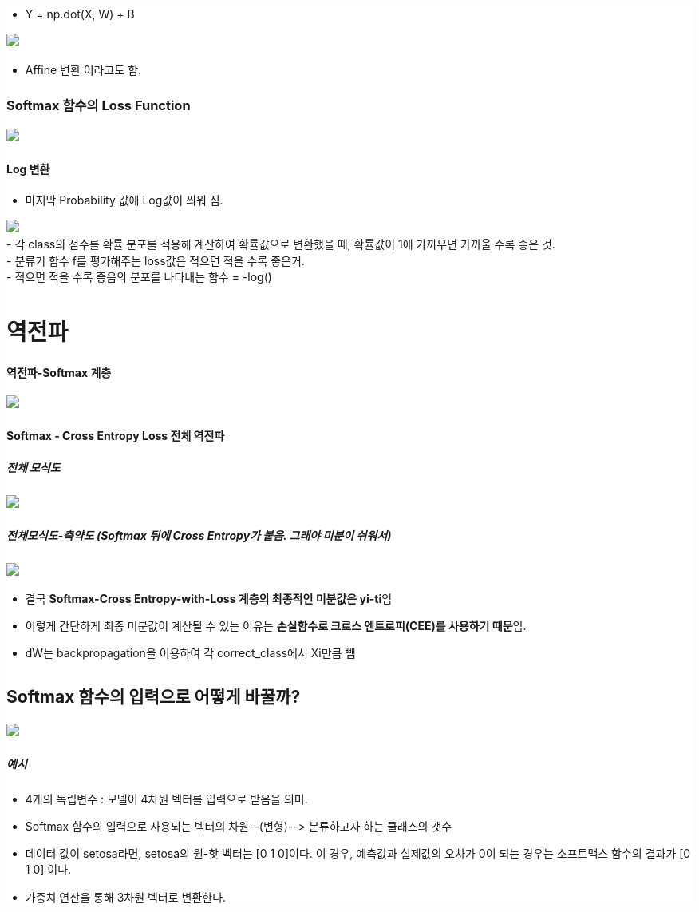 - Y = np.dot(X, W) + B
<img src="https://github.com/sandartchip/TIL/assets/15938354/2ef3eb3a-5e92-4463-b969-96135e585fd1" width="350px" />

- Affine 변환 이라고도 함.

### Softmax 함수의 Loss Function
<img src="https://github.com/sandartchip/TIL/assets/15938354/ef223aca-c3fc-45ab-bb33-f94df5747c5f" width="400px" />

#### Log 변환 
- 마지막 Probability 값에 Log값이 씌워 짐. 
<img src="https://github.com/sandartchip/TIL/assets/15938354/5a5c69c7-9bf0-4fd2-b082-a30a479cba8d" width="300px" />
<br>
- 각 class의 점수를 확률 분포를 적용해 계산하여 확률값으로 변환했을 때, 확률값이 1에 가까우면 가까울 수록 좋은 것.<br>
- 분류기 함수 f를 평가해주는 loss값은 적으면 적을 수록 좋은거. <br>
- 적으면 적을 수록 좋음의 분포를 나타내는 함수 = -log() 


# 역전파

#### 역전파-Softmax 계층
<img src="https://github.com/sandartchip/TIL/assets/15938354/e74ba827-5f27-42b7-9a91-bf650010f6d5" width="400px" />


#### Softmax - Cross Entropy Loss 전체 역전파 
##### 전체 모식도 
<img src="https://github.com/sandartchip/TIL/assets/15938354/fcb685ae-4867-41a1-a705-7c66ecb24e1a" width="600px" />

##### 전체모식도-축약도 (Softmax 뒤에 Cross Entropy가 붙음. 그래야 미분이 쉬워서)
<img src="https://github.com/sandartchip/TIL/assets/15938354/85f396d8-997c-4032-bfc3-48538841af56" width="350px" />


- 결국 **Softmax-Cross Entropy-with-Loss 계층의 최종적인 미분값은 yi-ti**임
- 이렇게 간단하게 최종 미분값이 계산될 수 있는 이유는 **손실함수로 크로스 엔트로피(CEE)를 사용하기 때문**임.  

- dW는 backpropagation을 이용하여 각 correct_class에서 Xi만큼 뺌 


## Softmax 함수의 입력으로 어떻게 바꿀까? 
<img src="https://github.com/sandartchip/TIL/assets/15938354/717a9e0b-09ca-41c1-aa60-a8e5461d3065">

##### 예시
- 4개의 독립변수 : 모델이 4차원 벡터를 입력으로 받음을 의미. 
- Softmax 함수의 입력으로 사용되는 벡터의 차원--(변형)--> 분류하고자 하는 클래스의 갯수 

- 데이터 값이 setosa라면, setosa의 원-핫 벡터는 [0 1 0]이다. 이 경우, 예측값과 실제값의 오차가 0이 되는 경우는 소프트맥스 함수의 결과가 [0 1 0] 이다.

- 가중치 연산을 통해 3차원 벡터로 변환한다.
